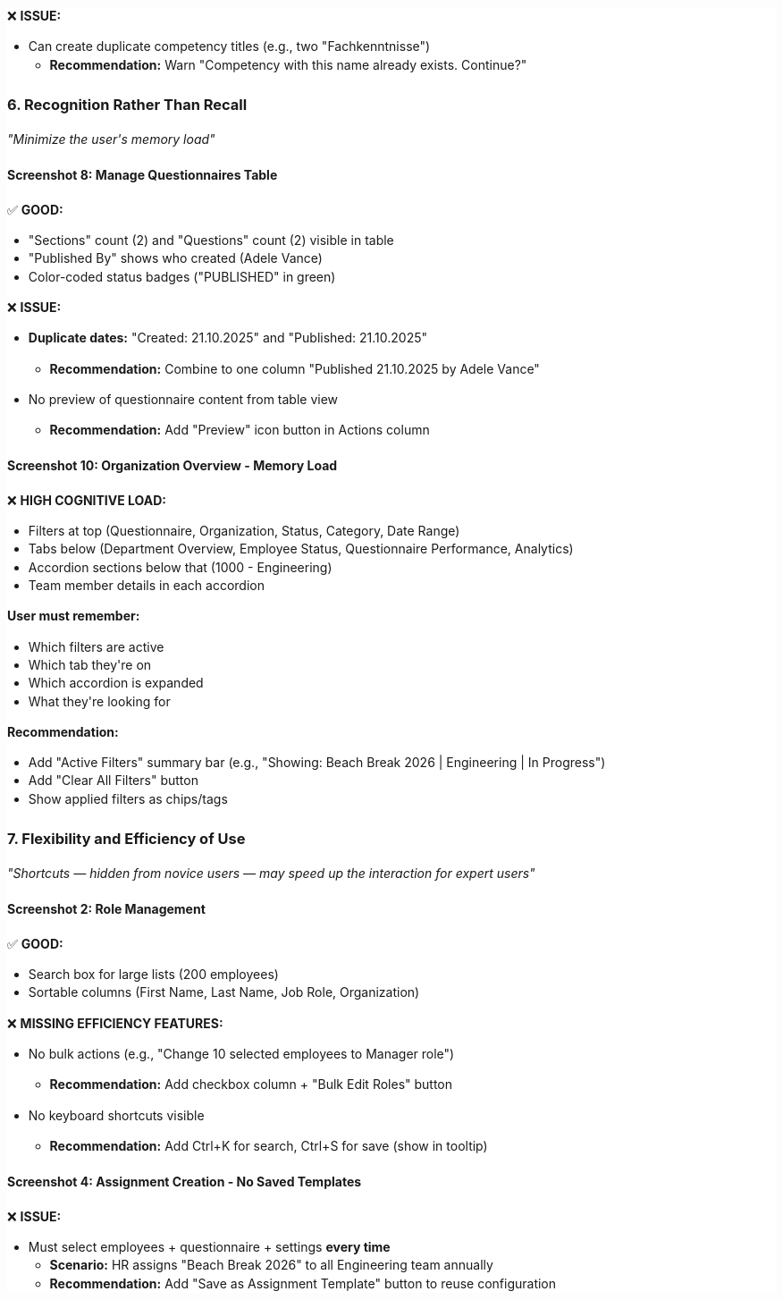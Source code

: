 ❌ **ISSUE:**
- Can create duplicate competency titles (e.g., two "Fachkenntnisse")
  - **Recommendation:** Warn "Competency with this name already exists. Continue?"

### 6. Recognition Rather Than Recall
*"Minimize the user's memory load"*

#### Screenshot 8: Manage Questionnaires Table
✅ **GOOD:**
- "Sections" count (2) and "Questions" count (2) visible in table
- "Published By" shows who created (Adele Vance)
- Color-coded status badges ("PUBLISHED" in green)

❌ **ISSUE:**
- **Duplicate dates:** "Created: 21.10.2025" and "Published: 21.10.2025"
  - **Recommendation:** Combine to one column "Published 21.10.2025 by Adele Vance"

- No preview of questionnaire content from table view
  - **Recommendation:** Add "Preview" icon button in Actions column

#### Screenshot 10: Organization Overview - Memory Load
❌ **HIGH COGNITIVE LOAD:**
- Filters at top (Questionnaire, Organization, Status, Category, Date Range)
- Tabs below (Department Overview, Employee Status, Questionnaire Performance, Analytics)
- Accordion sections below that (1000 - Engineering)
- Team member details in each accordion

**User must remember:**
- Which filters are active
- Which tab they're on
- Which accordion is expanded
- What they're looking for

**Recommendation:**
- Add "Active Filters" summary bar (e.g., "Showing: Beach Break 2026 | Engineering | In Progress")
- Add "Clear All Filters" button
- Show applied filters as chips/tags

### 7. Flexibility and Efficiency of Use
*"Shortcuts — hidden from novice users — may speed up the interaction for expert users"*

#### Screenshot 2: Role Management
✅ **GOOD:**
- Search box for large lists (200 employees)
- Sortable columns (First Name, Last Name, Job Role, Organization)

❌ **MISSING EFFICIENCY FEATURES:**
- No bulk actions (e.g., "Change 10 selected employees to Manager role")
  - **Recommendation:** Add checkbox column + "Bulk Edit Roles" button

- No keyboard shortcuts visible
  - **Recommendation:** Add Ctrl+K for search, Ctrl+S for save (show in tooltip)

#### Screenshot 4: Assignment Creation - No Saved Templates
❌ **ISSUE:**
- Must select employees + questionnaire + settings **every time**
  - **Scenario:** HR assigns "Beach Break 2026" to all Engineering team annually
  - **Recommendation:** Add "Save as Assignment Template" button to reuse configuration
